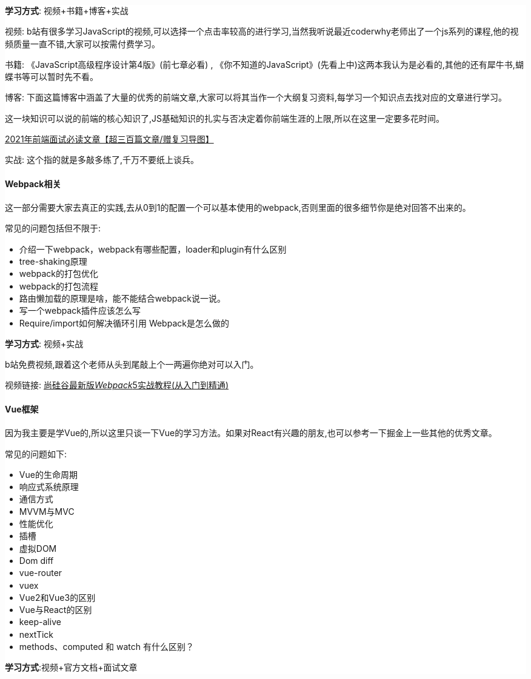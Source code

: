 **学习方式**: 视频+书籍+博客+实战

视频: b站有很多学习JavaScript的视频,可以选择一个点击率较高的进行学习,当然我听说最近coderwhy老师出了一个js系列的课程,他的视频质量一直不错,大家可以按需付费学习。

书籍: 《JavaScript高级程序设计第4版》(前七章必看) , 《你不知道的JavaScript》(先看上中)这两本我认为是必看的,其他的还有犀牛书,蝴蝶书等可以暂时先不看。

博客: 下面这篇博客中涵盖了大量的优秀的前端文章,大家可以将其当作一个大纲复习资料,每学习一个知识点去找对应的文章进行学习。

这一块知识可以说的前端的核心知识了,JS基础知识的扎实与否决定着你前端生涯的上限,所以在这里一定要多花时间。

[2021年前端面试必读文章【超三百篇文章/赠复习导图】](https://juejin.cn/post/6844904116339261447)

实战: 这个指的就是多敲多练了,千万不要纸上谈兵。

#### Webpack相关

这一部分需要大家去真正的实践,去从0到1的配置一个可以基本使用的webpack,否则里面的很多细节你是绝对回答不出来的。

常见的问题包括但不限于:

- 介绍一下webpack，webpack有哪些配置，loader和plugin有什么区别
- tree-shaking原理
- webpack的打包优化
- webpack的打包流程
- 路由懒加载的原理是啥，能不能结合webpack说一说。
- 写一个webpack插件应该怎么写
- Require/import如何解决循环引用 Webpack是怎么做的

**学习方式**: 视频+实战

b站免费视频,跟着这个老师从头到尾敲上个一两遍你绝对可以入门。

视频链接: [尚硅谷最新版*Webpack*5实战教程(从入门到精通)](https://link.juejin.cn?target=https%3A%2F%2Fwww.bilibili.com%2Fvideo%2FBV1e7411j7T5%3Ffrom%3Dsearch%26seid%3D13646912587776247526)

#### Vue框架

因为我主要是学Vue的,所以这里只谈一下Vue的学习方法。如果对React有兴趣的朋友,也可以参考一下掘金上一些其他的优秀文章。

常见的问题如下:

- Vue的生命周期
- 响应式系统原理
- 通信方式
- MVVM与MVC
- 性能优化
- 插槽
- 虚拟DOM
- Dom diff
- vue-router
- vuex
- Vue2和Vue3的区别
- Vue与React的区别
- keep-alive
- nextTick
- methods、computed 和 watch 有什么区别？

**学习方式**:视频+官方文档+面试文章
